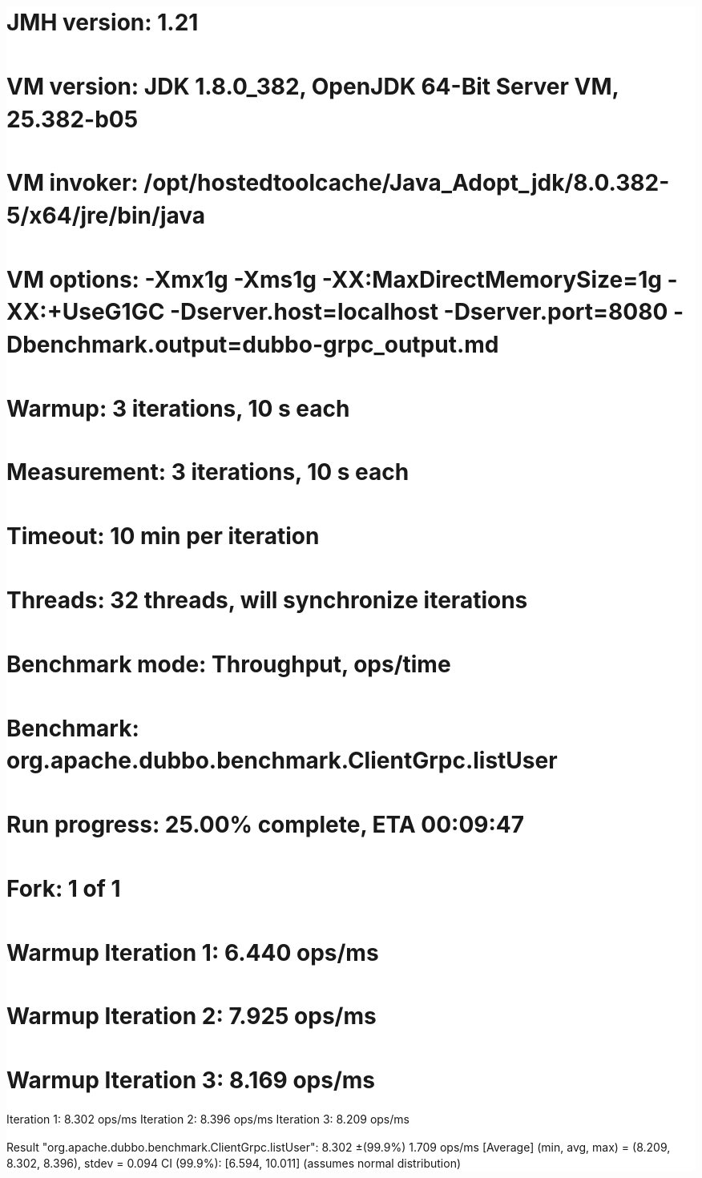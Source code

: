 
# JMH version: 1.21
# VM version: JDK 1.8.0_382, OpenJDK 64-Bit Server VM, 25.382-b05
# VM invoker: /opt/hostedtoolcache/Java_Adopt_jdk/8.0.382-5/x64/jre/bin/java
# VM options: -Xmx1g -Xms1g -XX:MaxDirectMemorySize=1g -XX:+UseG1GC -Dserver.host=localhost -Dserver.port=8080 -Dbenchmark.output=dubbo-grpc_output.md
# Warmup: 3 iterations, 10 s each
# Measurement: 3 iterations, 10 s each
# Timeout: 10 min per iteration
# Threads: 32 threads, will synchronize iterations
# Benchmark mode: Throughput, ops/time
# Benchmark: org.apache.dubbo.benchmark.ClientGrpc.listUser

# Run progress: 25.00% complete, ETA 00:09:47
# Fork: 1 of 1
# Warmup Iteration   1: 6.440 ops/ms
# Warmup Iteration   2: 7.925 ops/ms
# Warmup Iteration   3: 8.169 ops/ms
Iteration   1: 8.302 ops/ms
Iteration   2: 8.396 ops/ms
Iteration   3: 8.209 ops/ms


Result "org.apache.dubbo.benchmark.ClientGrpc.listUser":
  8.302 ±(99.9%) 1.709 ops/ms [Average]
  (min, avg, max) = (8.209, 8.302, 8.396), stdev = 0.094
  CI (99.9%): [6.594, 10.011] (assumes normal distribution)
